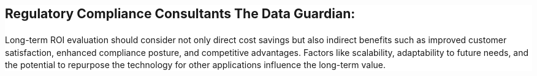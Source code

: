 ## Regulatory Compliance Consultants The Data Guardian: 

Long-term ROI evaluation should consider not only direct cost savings but also indirect benefits such as improved customer satisfaction, enhanced compliance posture, and competitive advantages. Factors like scalability, adaptability to future needs, and the potential to repurpose the technology for other applications influence the long-term value.
        